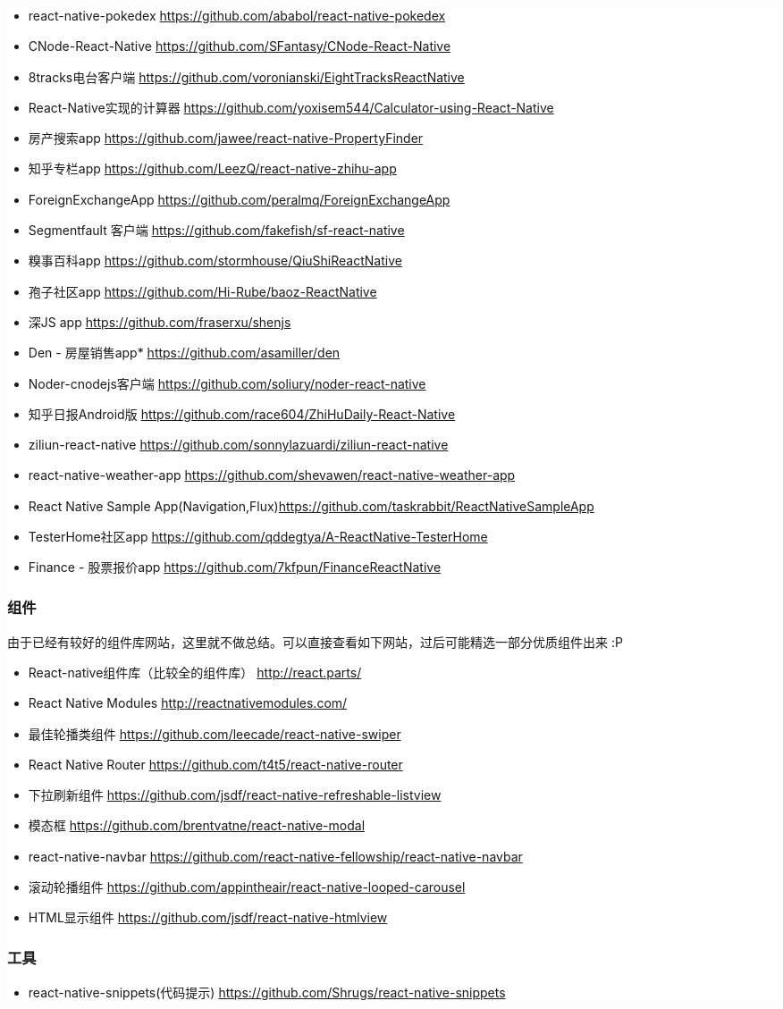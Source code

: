 - react-native-pokedex https://github.com/ababol/react-native-pokedex

- CNode-React-Native https://github.com/SFantasy/CNode-React-Native

- 8tracks电台客户端 https://github.com/voronianski/EightTracksReactNative

- React-Native实现的计算器 https://github.com/yoxisem544/Calculator-using-React-Native

- 房产搜索app https://github.com/jawee/react-native-PropertyFinder

- 知乎专栏app https://github.com/LeezQ/react-native-zhihu-app

- ForeignExchangeApp https://github.com/peralmq/ForeignExchangeApp

- Segmentfault 客户端 https://github.com/fakefish/sf-react-native

- 糗事百科app https://github.com/stormhouse/QiuShiReactNative

- 孢子社区app https://github.com/Hi-Rube/baoz-ReactNative

- 深JS app https://github.com/fraserxu/shenjs

- Den - 房屋销售app* https://github.com/asamiller/den

- Noder-cnodejs客户端 https://github.com/soliury/noder-react-native

- 知乎日报Android版 https://github.com/race604/ZhiHuDaily-React-Native

- ziliun-react-native https://github.com/sonnylazuardi/ziliun-react-native

- react-native-weather-app https://github.com/shevawen/react-native-weather-app

- React Native Sample App(Navigation,Flux)https://github.com/taskrabbit/ReactNativeSampleApp

- TesterHome社区app https://github.com/qddegtya/A-ReactNative-TesterHome

- Finance - 股票报价app https://github.com/7kfpun/FinanceReactNative


### 组件

由于已经有较好的组件库网站，这里就不做总结。可以直接查看如下网站，过后可能精选一部分优质组件出来 :P

- React-native组件库（比较全的组件库） http://react.parts/

- React Native Modules http://reactnativemodules.com/

- 最佳轮播类组件 https://github.com/leecade/react-native-swiper

- React Native Router https://github.com/t4t5/react-native-router

- 下拉刷新组件 https://github.com/jsdf/react-native-refreshable-listview

- 模态框 https://github.com/brentvatne/react-native-modal

- react-native-navbar https://github.com/react-native-fellowship/react-native-navbar

- 滚动轮播组件 https://github.com/appintheair/react-native-looped-carousel

- HTML显示组件 https://github.com/jsdf/react-native-htmlview


### 工具

- react-native-snippets(代码提示) https://github.com/Shrugs/react-native-snippets
